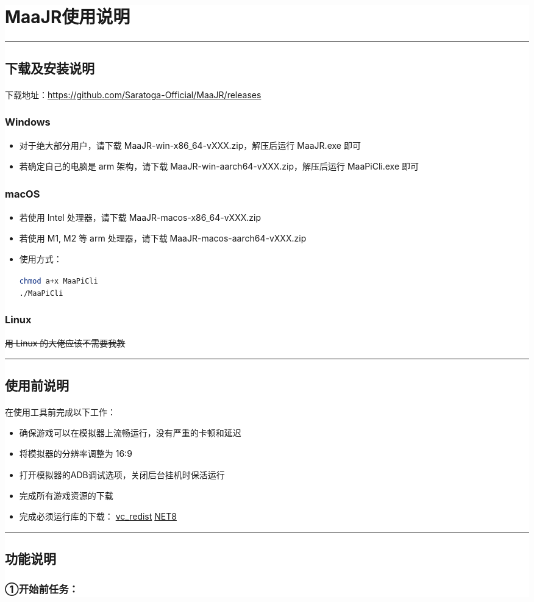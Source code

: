 # MaaJR使用说明

---

## 下载及安装说明

下载地址：https://github.com/Saratoga-Official/MaaJR/releases

### Windows

- 对于绝大部分用户，请下载 MaaJR-win-x86_64-vXXX.zip，解压后运行 MaaJR.exe 即可

- 若确定自己的电脑是 arm 架构，请下载 MaaJR-win-aarch64-vXXX.zip，解压后运行 MaaPiCli.exe 即可

### macOS

- 若使用 Intel 处理器，请下载 MaaJR-macos-x86_64-vXXX.zip

- 若使用 M1, M2 等 arm 处理器，请下载 MaaJR-macos-aarch64-vXXX.zip

- 使用方式：
  
  ```bash
  chmod a+x MaaPiCli
  ./MaaPiCli
  ```

### Linux

~~用 Linux 的大佬应该不需要我教~~

---

## 使用前说明

在使用工具前完成以下工作：

* 确保游戏可以在模拟器上流畅运行，没有严重的卡顿和延迟

* 将模拟器的分辨率调整为 16∶9 

* 打开模拟器的ADB调试选项，关闭后台挂机时保活运行

* 完成所有游戏资源的下载

* 完成必须运行库的下载：
  [vc_redist](https://aka.ms/vs/17/release/vc_redist.x64.exe)
  [NET8](https://dotnet.microsoft.com/zh-cn/download/dotnet/8.0)

---

## 功能说明

### ①开始前任务：
